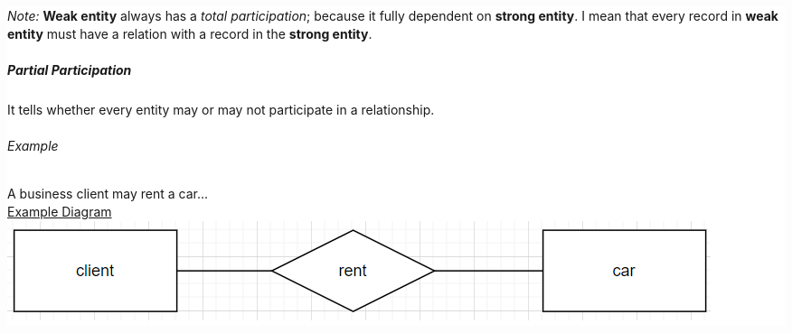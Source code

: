 *Note:* **Weak entity** always has a *total participation*; because it fully dependent on **strong entity**. I mean that every record in **weak entity** must have a relation with a record in the **strong entity**.  

##### Partial Participation
It tells whether every entity may or may not participate in a relationship.  

###### Example
A business client may rent a car...  
[Example Diagram](./design/partial-participant-relationship.drawio)  
![Example Diagram image](./images/partial-participant-relationship.png)  